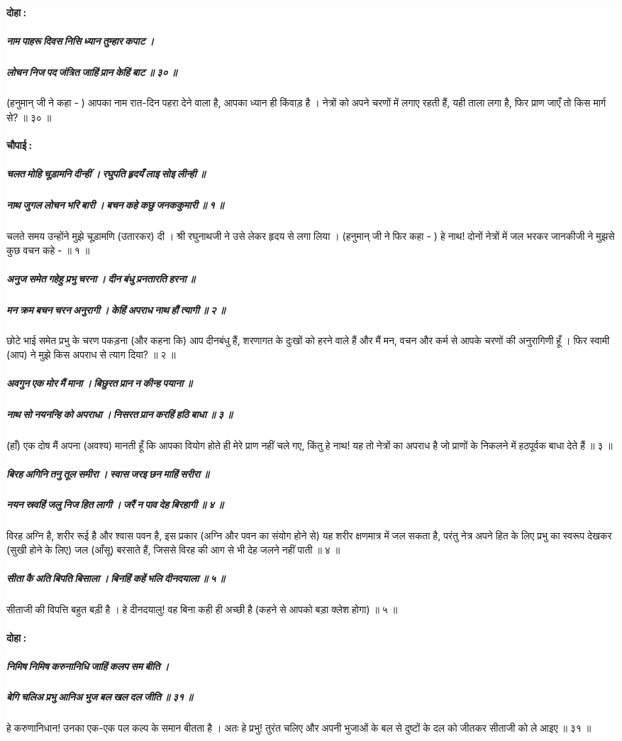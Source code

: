 #### दोहा :

##### नाम पाहरू दिवस निसि ध्यान तुम्हार कपाट ।
##### लोचन निज पद जंत्रित जाहिं प्रान केहिं बाट ॥ ३० ॥

(हनुमान् जी ने कहा - ) आपका नाम रात-दिन पहरा देने वाला है, आपका ध्यान ही किंवाड़ है । नेत्रों को अपने चरणों में लगाए रहती हैं, यही ताला लगा है, फिर प्राण जाएँ तो किस मार्ग से? ॥ ३० ॥

#### चौपाई :

##### चलत मोहि चूड़ामनि दीन्हीं । रघुपति हृदयँ लाइ सोइ लीन्ही ॥
##### नाथ जुगल लोचन भरि बारी । बचन कहे कछु जनककुमारी ॥ १ ॥

चलते समय उन्होंने मुझे चूड़ामणि (उतारकर) दी । श्री रघुनाथजी ने उसे लेकर हृदय से लगा लिया । (हनुमान् जी ने फिर कहा - ) हे नाथ! दोनों नेत्रों में जल भरकर जानकीजी ने मुझसे कुछ वचन कहे - ॥ १ ॥

##### अनुज समेत गहेहु प्रभु चरना । दीन बंधु प्रनतारति हरना ॥
##### मन क्रम बचन चरन अनुरागी । केहिं अपराध नाथ हौं त्यागी ॥ २ ॥

छोटे भाई समेत प्रभु के चरण पकड़ना (और कहना कि) आप दीनबंधु हैं, शरणागत के दुःखों को हरने वाले हैं और मैं मन, वचन और कर्म से आपके चरणों की अनुरागिणी हूँ । फिर स्वामी (आप) ने मुझे किस अपराध से त्याग दिया? ॥ २ ॥

##### अवगुन एक मोर मैं माना । बिछुरत प्रान न कीन्ह पयाना ॥
##### नाथ सो नयनन्हि को अपराधा । निसरत प्रान करहिं हठि बाधा ॥ ३ ॥

(हाँ) एक दोष मैं अपना (अवश्य) मानती हूँ कि आपका वियोग होते ही मेरे प्राण नहीं चले गए, किंतु हे नाथ! यह तो नेत्रों का अपराध है जो प्राणों के निकलने में हठपूर्वक बाधा देते हैं ॥ ३ ॥

##### बिरह अगिनि तनु तूल समीरा । स्वास जरइ छन माहिं सरीरा ॥
##### नयन स्रवहिं जलु निज हित लागी । जरैं न पाव देह बिरहागी ॥ ४ ॥

विरह अग्नि है, शरीर रूई है और श्वास पवन है, इस प्रकार (अग्नि और पवन का संयोग होने से) यह शरीर क्षणमात्र में जल सकता है, परंतु नेत्र अपने हित के लिए प्रभु का स्वरूप देखकर (सुखी होने के लिए) जल (आँसू) बरसाते हैं, जिससे विरह की आग से भी देह जलने नहीं पाती ॥ ४ ॥

##### सीता कै अति बिपति बिसाला । बिनहिं कहें भलि दीनदयाला ॥ ५ ॥

सीताजी की विपत्ति बहुत बड़ी है । हे दीनदयालु! वह बिना कही ही अच्छी है (कहने से आपको बड़ा क्लेश होगा) ॥ ५ ॥

#### दोहा :

##### निमिष निमिष करुनानिधि जाहिं कलप सम बीति ।
##### बेगि चलिअ प्रभु आनिअ भुज बल खल दल जीति ॥ ३१ ॥

हे करुणानिधान! उनका एक-एक पल कल्प के समान बीतता है । अतः हे प्रभु! तुरंत चलिए और अपनी भुजाओं के बल से दुष्टों के दल को जीतकर सीताजी को ले आइए ॥ ३१ ॥
